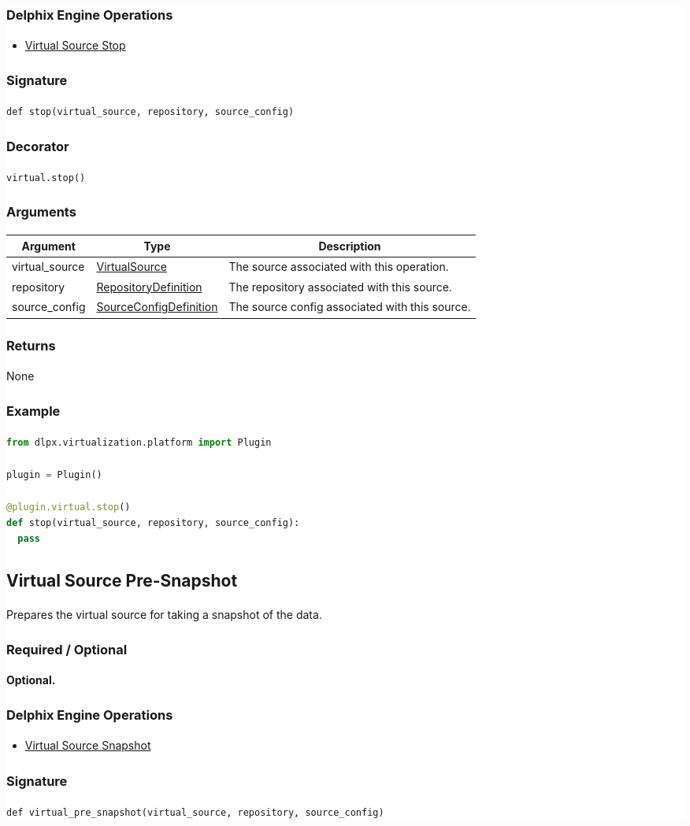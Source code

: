 ### Delphix Engine Operations

* [Virtual Source Stop](Workflows.md#virtual-source-stop)

### Signature

`def stop(virtual_source, repository, source_config)`

### Decorator

`virtual.stop()`

### Arguments

Argument | Type | Description
-------- | ---- | -----------
virtual_source | [VirtualSource](Classes.md#virtualsource) | The source associated with this operation.
repository | [RepositoryDefinition](Schemas_and_Autogenerated_Classes.md#repositorydefinition-class) | The repository associated with this source.
source_config | [SourceConfigDefinition](Schemas_and_Autogenerated_Classes.md#sourceconfigdefinition-class) | The source config associated with this source.

### Returns
None

### Example

```python
from dlpx.virtualization.platform import Plugin

plugin = Plugin()

@plugin.virtual.stop()
def stop(virtual_source, repository, source_config):
  pass
```

## Virtual Source Pre-Snapshot

Prepares the virtual source for taking a snapshot of the data.

### Required / Optional
**Optional.**

### Delphix Engine Operations

* [Virtual Source Snapshot](Workflows.md#virtual-source-snapshot)

### Signature

`def virtual_pre_snapshot(virtual_source, repository, source_config)`
